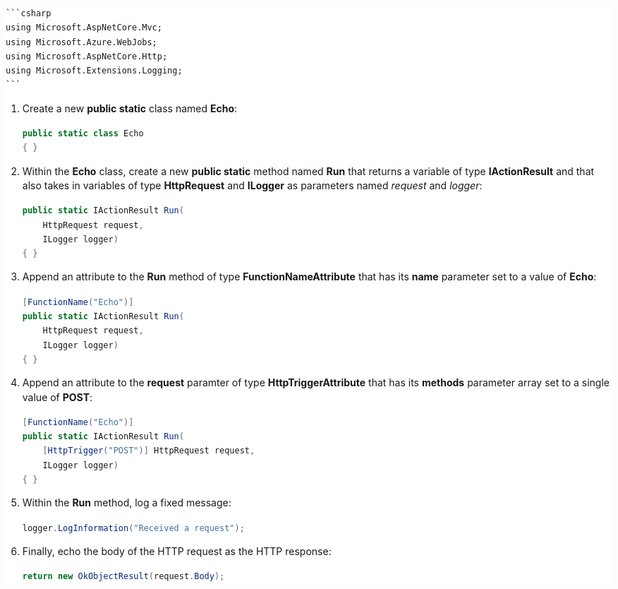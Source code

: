    ```csharp
    using Microsoft.AspNetCore.Mvc;
    using Microsoft.Azure.WebJobs;
    using Microsoft.AspNetCore.Http;
    using Microsoft.Extensions.Logging;
    ```

1. Create a new **public static** class named **Echo**:

    ```csharp
    public static class Echo
    { }
    ```

1. Within the **Echo** class, create a new **public static** method named **Run** that returns a variable of type **IActionResult** and that also takes in variables of type **HttpRequest** and **ILogger** as parameters named *request* and *logger*:

    ```csharp
    public static IActionResult Run(
        HttpRequest request,
        ILogger logger)
    { }
    ```

1. Append an attribute to the **Run** method of type **FunctionNameAttribute** that has its **name** parameter set to a value of **Echo**:

    ```csharp
    [FunctionName("Echo")]
    public static IActionResult Run(
        HttpRequest request,
        ILogger logger)
    { }
    ```

1. Append an attribute to the **request** paramter of type **HttpTriggerAttribute** that has its **methods** parameter array set to a single value of **POST**:

    ```csharp
    [FunctionName("Echo")]
    public static IActionResult Run(
        [HttpTrigger("POST")] HttpRequest request,
        ILogger logger)
    { }
    ```

1. Within the **Run** method, log a fixed message:

    ```csharp
    logger.LogInformation("Received a request");
    ```

1. Finally, echo the body of the HTTP request as the HTTP response:

    ```csharp
    return new OkObjectResult(request.Body);
    ```


[azure-functions-core-tools]: https://docs.microsoft.com/azure/azure-functions/functions-run-local
[azure-functions-core-tools-new-function]: https://docs.microsoft.com/azure/azure-functions/functions-run-local#create-func
[azure-functions-core-tools-new-project]: https://docs.microsoft.com/azure/azure-functions/functions-run-local#create-a-local-functions-project
[azure-functions-core-tools-start-function]: https://docs.microsoft.com/azure/azure-functions/functions-run-local#start
[azure-functions-core-tools-publish-azure]: https://docs.microsoft.com/azure/azure-functions/functions-run-local#publish